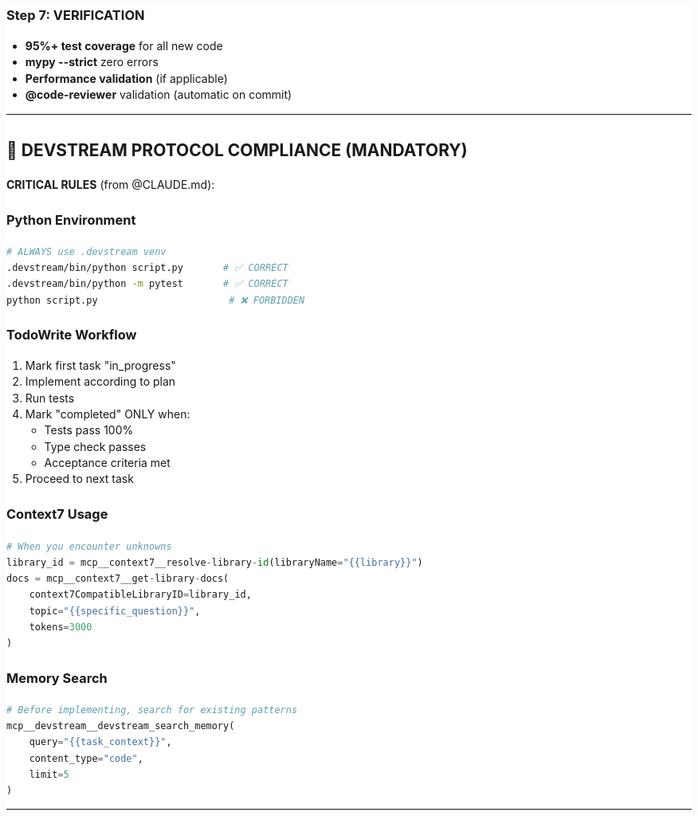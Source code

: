 ### Step 7: VERIFICATION
- **95%+ test coverage** for all new code
- **mypy --strict** zero errors
- **Performance validation** (if applicable)
- **@code-reviewer** validation (automatic on commit)

---

## 🔧 DEVSTREAM PROTOCOL COMPLIANCE (MANDATORY)

**CRITICAL RULES** (from @CLAUDE.md):

### Python Environment
```bash
# ALWAYS use .devstream venv
.devstream/bin/python script.py       # ✅ CORRECT
.devstream/bin/python -m pytest       # ✅ CORRECT
python script.py                       # ❌ FORBIDDEN
```

### TodoWrite Workflow
1. Mark first task "in_progress"
2. Implement according to plan
3. Run tests
4. Mark "completed" ONLY when:
   - Tests pass 100%
   - Type check passes
   - Acceptance criteria met
5. Proceed to next task

### Context7 Usage
```python
# When you encounter unknowns
library_id = mcp__context7__resolve-library-id(libraryName="{{library}}")
docs = mcp__context7__get-library-docs(
    context7CompatibleLibraryID=library_id,
    topic="{{specific_question}}",
    tokens=3000
)
```

### Memory Search
```python
# Before implementing, search for existing patterns
mcp__devstream__devstream_search_memory(
    query="{{task_context}}",
    content_type="code",
    limit=5
)
```

---